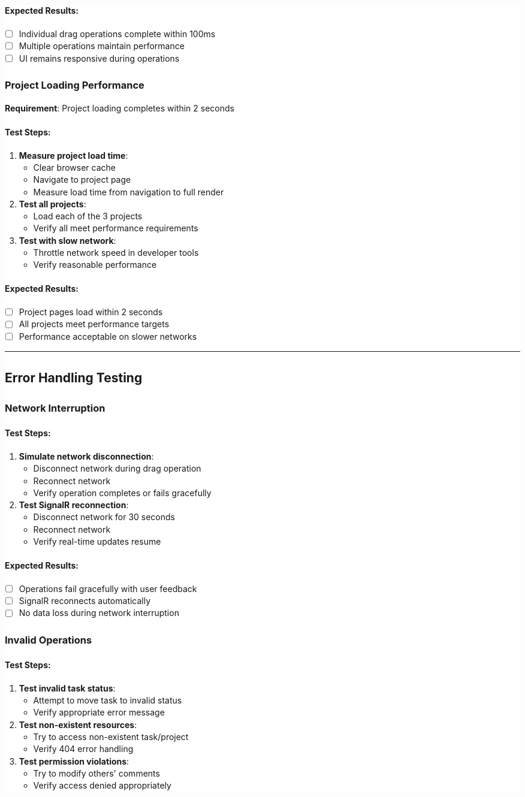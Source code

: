 #### Expected Results:
- [ ] Individual drag operations complete within 100ms
- [ ] Multiple operations maintain performance
- [ ] UI remains responsive during operations

### Project Loading Performance
**Requirement**: Project loading completes within 2 seconds

#### Test Steps:
1. **Measure project load time**: 
   - Clear browser cache
   - Navigate to project page
   - Measure load time from navigation to full render
2. **Test all projects**: 
   - Load each of the 3 projects
   - Verify all meet performance requirements
3. **Test with slow network**: 
   - Throttle network speed in developer tools
   - Verify reasonable performance

#### Expected Results:
- [ ] Project pages load within 2 seconds
- [ ] All projects meet performance targets
- [ ] Performance acceptable on slower networks

---

## Error Handling Testing

### Network Interruption
#### Test Steps:
1. **Simulate network disconnection**: 
   - Disconnect network during drag operation
   - Reconnect network
   - Verify operation completes or fails gracefully
2. **Test SignalR reconnection**: 
   - Disconnect network for 30 seconds
   - Reconnect network
   - Verify real-time updates resume

#### Expected Results:
- [ ] Operations fail gracefully with user feedback
- [ ] SignalR reconnects automatically
- [ ] No data loss during network interruption

### Invalid Operations
#### Test Steps:
1. **Test invalid task status**: 
   - Attempt to move task to invalid status
   - Verify appropriate error message
2. **Test non-existent resources**: 
   - Try to access non-existent task/project
   - Verify 404 error handling
3. **Test permission violations**: 
   - Try to modify others' comments
   - Verify access denied appropriately
